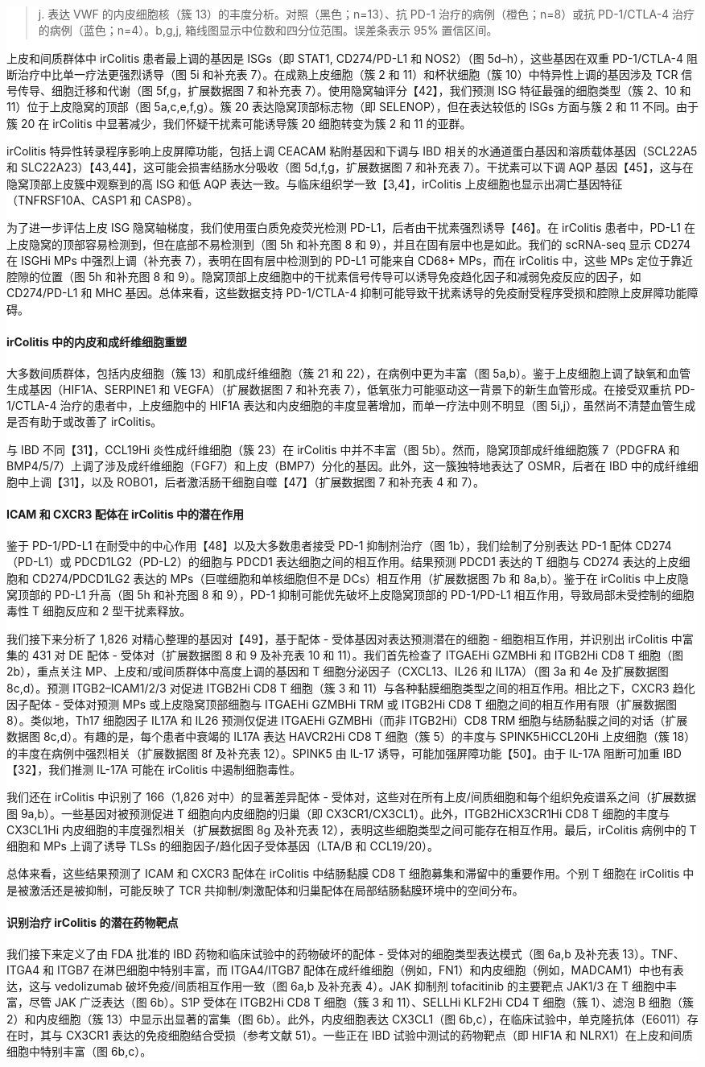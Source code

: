 > 
> j. 表达 VWF 的内皮细胞核（簇 13）的丰度分析。对照（黑色；n=13）、抗 PD-1 治疗的病例（橙色；n=8）或抗 PD-1/CTLA-4 治疗的病例（蓝色；n=4）。b,g,j, 箱线图显示中位数和四分位范围。误差条表示 95% 置信区间。

上皮和间质群体中 irColitis 患者最上调的基因是 ISGs（即 STAT1, CD274/PD-L1 和 NOS2）（图 5d–h），这些基因在双重 PD-1/CTLA-4 阻断治疗中比单一疗法更强烈诱导（图 5i 和补充表 7）。在成熟上皮细胞（簇 2 和 11）和杯状细胞（簇 10）中特异性上调的基因涉及 TCR 信号传导、细胞迁移和代谢（图 5f,g，扩展数据图 7 和补充表 7）。使用隐窝轴评分【42】，我们预测 ISG 特征最强的细胞类型（簇 2、10 和 11）位于上皮隐窝的顶部（图 5a,c,e,f,g）。簇 20 表达隐窝顶部标志物（即 SELENOP），但在表达较低的 ISGs 方面与簇 2 和 11 不同。由于簇 20 在 irColitis 中显著减少，我们怀疑干扰素可能诱导簇 20 细胞转变为簇 2 和 11 的亚群。

irColitis 特异性转录程序影响上皮屏障功能，包括上调 CEACAM 粘附基因和下调与 IBD 相关的水通道蛋白基因和溶质载体基因（SCL22A5 和 SLC22A23）【43,44】，这可能会损害结肠水分吸收（图 5d,f,g，扩展数据图 7 和补充表 7）。干扰素可以下调 AQP 基因【45】，这与在隐窝顶部上皮簇中观察到的高 ISG 和低 AQP 表达一致。与临床组织学一致【3,4】，irColitis 上皮细胞也显示出凋亡基因特征（TNFRSF10A、CASP1 和 CASP8）。

为了进一步评估上皮 ISG 隐窝轴梯度，我们使用蛋白质免疫荧光检测 PD-L1，后者由干扰素强烈诱导【46】。在 irColitis 患者中，PD-L1 在上皮隐窝的顶部容易检测到，但在底部不易检测到（图 5h 和补充图 8 和 9），并且在固有层中也是如此。我们的 scRNA-seq 显示 CD274 在 ISGHi MPs 中强烈上调（补充表 7），表明在固有层中检测到的 PD-L1 可能来自 CD68+ MPs，而在 irColitis 中，这些 MPs 定位于靠近腔隙的位置（图 5h 和补充图 8 和 9）。隐窝顶部上皮细胞中的干扰素信号传导可以诱导免疫趋化因子和减弱免疫反应的因子，如 CD274/PD-L1 和 MHC 基因。总体来看，这些数据支持 PD-1/CTLA-4 抑制可能导致干扰素诱导的免疫耐受程序受损和腔隙上皮屏障功能障碍。

#### irColitis 中的内皮和成纤维细胞重塑

大多数间质群体，包括内皮细胞（簇 13）和肌成纤维细胞（簇 21 和 22），在病例中更为丰富（图 5a,b）。鉴于上皮细胞上调了缺氧和血管生成基因（HIF1A、SERPINE1 和 VEGFA）（扩展数据图 7 和补充表 7），低氧张力可能驱动这一背景下的新生血管形成。在接受双重抗 PD-1/CTLA-4 治疗的患者中，上皮细胞中的 HIF1A 表达和内皮细胞的丰度显著增加，而单一疗法中则不明显（图 5i,j），虽然尚不清楚血管生成是否有助于或改善了 irColitis。

与 IBD 不同【31】，CCL19Hi 炎性成纤维细胞（簇 23）在 irColitis 中并不丰富（图 5b）。然而，隐窝顶部成纤维细胞簇 7（PDGFRA 和 BMP4/5/7）上调了涉及成纤维细胞（FGF7）和上皮（BMP7）分化的基因。此外，这一簇独特地表达了 OSMR，后者在 IBD 中的成纤维细胞中上调【31】，以及 ROBO1，后者激活肠干细胞自噬【47】（扩展数据图 7 和补充表 4 和 7）。

#### ICAM 和 CXCR3 配体在 irColitis 中的潜在作用

鉴于 PD-1/PD-L1 在耐受中的中心作用【48】以及大多数患者接受 PD-1 抑制剂治疗（图 1b），我们绘制了分别表达 PD-1 配体 CD274（PD-L1）或 PDCD1LG2（PD-L2）的细胞与 PDCD1 表达细胞之间的相互作用。结果预测 PDCD1 表达的 T 细胞与 CD274 表达的上皮细胞和 CD274/PDCD1LG2 表达的 MPs（巨噬细胞和单核细胞但不是 DCs）相互作用（扩展数据图 7b 和 8a,b）。鉴于在 irColitis 中上皮隐窝顶部的 PD-L1 升高（图 5h 和补充图 8 和 9），PD-1 抑制可能优先破坏上皮隐窝顶部的 PD-1/PD-L1 相互作用，导致局部未受控制的细胞毒性 T 细胞反应和 2 型干扰素释放。

我们接下来分析了 1,826 对精心整理的基因对【49】，基于配体 - 受体基因对表达预测潜在的细胞 - 细胞相互作用，并识别出 irColitis 中富集的 431 对 DE 配体 - 受体对（扩展数据图 8 和 9 及补充表 10 和 11）。我们首先检查了 ITGAEHi GZMBHi 和 ITGB2Hi CD8 T 细胞（图 2b），重点关注 MP、上皮和/或间质群体中高度上调的基因和 T 细胞分泌因子（CXCL13、IL26 和 IL17A）（图 3a 和 4e 及扩展数据图 8c,d）。预测 ITGB2–ICAM1/2/3 对促进 ITGB2Hi CD8 T 细胞（簇 3 和 11）与各种黏膜细胞类型之间的相互作用。相比之下，CXCR3 趋化因子配体 - 受体对预测 MPs 或上皮隐窝顶部细胞与 ITGAEHi GZMBHi TRM 或 ITGB2Hi CD8 T 细胞之间的相互作用有限（扩展数据图 8）。类似地，Th17 细胞因子 IL17A 和 IL26 预测仅促进 ITGAEHi GZMBHi（而非 ITGB2Hi）CD8 TRM 细胞与结肠黏膜之间的对话（扩展数据图 8c,d）。有趣的是，每个患者中衰竭的 IL17A 表达 HAVCR2Hi CD8 T 细胞（簇 5）的丰度与 SPINK5HiCCL20Hi 上皮细胞（簇 18）的丰度在病例中强烈相关（扩展数据图 8f 及补充表 12）。SPINK5 由 IL-17 诱导，可能加强屏障功能【50】。由于 IL-17A 阻断可加重 IBD【32】，我们推测 IL-17A 可能在 irColitis 中遏制细胞毒性。

我们还在 irColitis 中识别了 166（1,826 对中）的显著差异配体 - 受体对，这些对在所有上皮/间质细胞和每个组织免疫谱系之间（扩展数据图 9a,b）。一些基因对被预测促进 T 细胞向内皮细胞的归巢（即 CX3CR1/CX3CL1）。此外，ITGB2HiCX3CR1Hi CD8 T 细胞的丰度与 CX3CL1Hi 内皮细胞的丰度强烈相关（扩展数据图 8g 及补充表 12），表明这些细胞类型之间可能存在相互作用。最后，irColitis 病例中的 T 细胞和 MPs 上调了诱导 TLSs 的细胞因子/趋化因子受体基因（LTA/B 和 CCL19/20）。

总体来看，这些结果预测了 ICAM 和 CXCR3 配体在 irColitis 中结肠黏膜 CD8 T 细胞募集和滞留中的重要作用。个别 T 细胞在 irColitis 中是被激活还是被抑制，可能反映了 TCR 共抑制/刺激配体和归巢配体在局部结肠黏膜环境中的空间分布。

#### 识别治疗 irColitis 的潜在药物靶点

我们接下来定义了由 FDA 批准的 IBD 药物和临床试验中的药物破坏的配体 - 受体对的细胞类型表达模式（图 6a,b 及补充表 13）。TNF、ITGA4 和 ITGB7 在淋巴细胞中特别丰富，而 ITGA4/ITGB7 配体在成纤维细胞（例如，FN1）和内皮细胞（例如，MADCAM1）中也有表达，这与 vedolizumab 破坏免疫/间质相互作用一致（图 6a,b 及补充表 4）。JAK 抑制剂 tofacitinib 的主要靶点 JAK1/3 在 T 细胞中丰富，尽管 JAK 广泛表达（图 6b）。S1P 受体在 ITGB2Hi CD8 T 细胞（簇 3 和 11）、SELLHi KLF2Hi CD4 T 细胞（簇 1）、滤泡 B 细胞（簇 2）和内皮细胞（簇 13）中显示出显著的富集（图 6b）。此外，内皮细胞表达 CX3CL1（图 6b,c），在临床试验中，单克隆抗体（E6011）存在时，其与 CX3CR1 表达的免疫细胞结合受损（参考文献 51）。一些正在 IBD 试验中测试的药物靶点（即 HIF1A 和 NLRX1）在上皮和间质细胞中特别丰富（图 6b,c）。